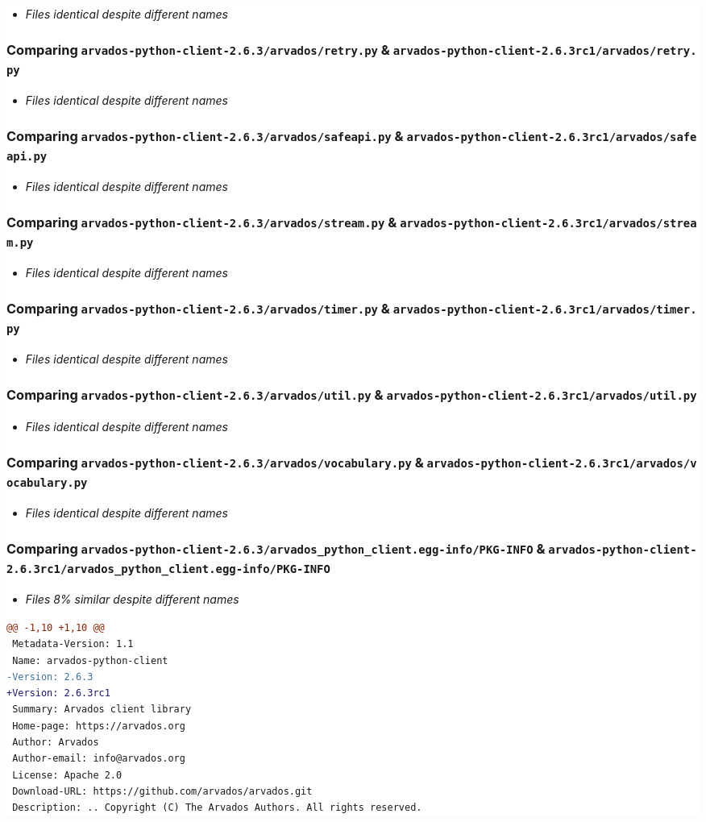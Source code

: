  * *Files identical despite different names*

### Comparing `arvados-python-client-2.6.3/arvados/retry.py` & `arvados-python-client-2.6.3rc1/arvados/retry.py`

 * *Files identical despite different names*

### Comparing `arvados-python-client-2.6.3/arvados/safeapi.py` & `arvados-python-client-2.6.3rc1/arvados/safeapi.py`

 * *Files identical despite different names*

### Comparing `arvados-python-client-2.6.3/arvados/stream.py` & `arvados-python-client-2.6.3rc1/arvados/stream.py`

 * *Files identical despite different names*

### Comparing `arvados-python-client-2.6.3/arvados/timer.py` & `arvados-python-client-2.6.3rc1/arvados/timer.py`

 * *Files identical despite different names*

### Comparing `arvados-python-client-2.6.3/arvados/util.py` & `arvados-python-client-2.6.3rc1/arvados/util.py`

 * *Files identical despite different names*

### Comparing `arvados-python-client-2.6.3/arvados/vocabulary.py` & `arvados-python-client-2.6.3rc1/arvados/vocabulary.py`

 * *Files identical despite different names*

### Comparing `arvados-python-client-2.6.3/arvados_python_client.egg-info/PKG-INFO` & `arvados-python-client-2.6.3rc1/arvados_python_client.egg-info/PKG-INFO`

 * *Files 8% similar despite different names*

```diff
@@ -1,10 +1,10 @@
 Metadata-Version: 1.1
 Name: arvados-python-client
-Version: 2.6.3
+Version: 2.6.3rc1
 Summary: Arvados client library
 Home-page: https://arvados.org
 Author: Arvados
 Author-email: info@arvados.org
 License: Apache 2.0
 Download-URL: https://github.com/arvados/arvados.git
 Description: .. Copyright (C) The Arvados Authors. All rights reserved.
```
